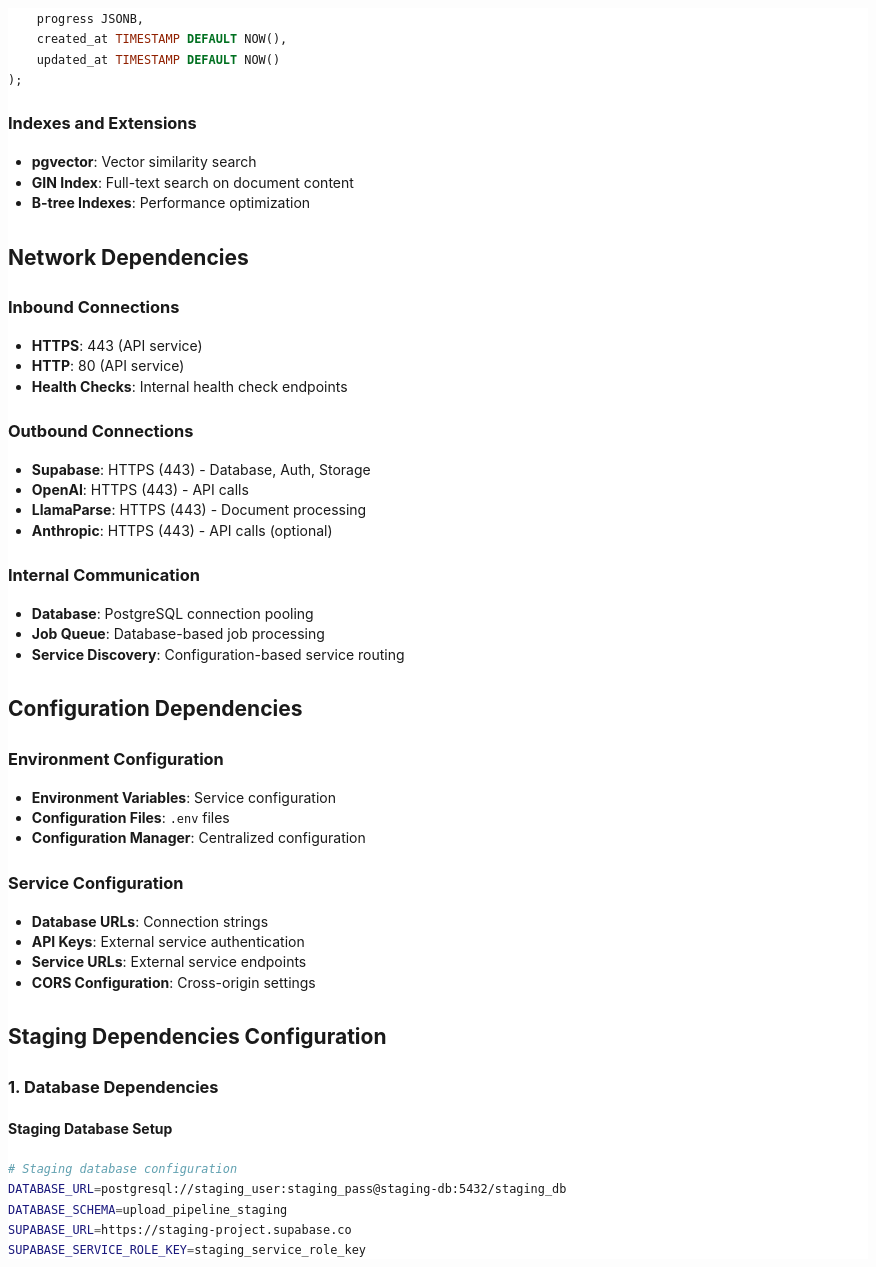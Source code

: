 ```sql
    progress JSONB,
    created_at TIMESTAMP DEFAULT NOW(),
    updated_at TIMESTAMP DEFAULT NOW()
);
```

### Indexes and Extensions
- **pgvector**: Vector similarity search
- **GIN Index**: Full-text search on document content
- **B-tree Indexes**: Performance optimization

## Network Dependencies

### Inbound Connections
- **HTTPS**: 443 (API service)
- **HTTP**: 80 (API service)
- **Health Checks**: Internal health check endpoints

### Outbound Connections
- **Supabase**: HTTPS (443) - Database, Auth, Storage
- **OpenAI**: HTTPS (443) - API calls
- **LlamaParse**: HTTPS (443) - Document processing
- **Anthropic**: HTTPS (443) - API calls (optional)

### Internal Communication
- **Database**: PostgreSQL connection pooling
- **Job Queue**: Database-based job processing
- **Service Discovery**: Configuration-based service routing

## Configuration Dependencies

### Environment Configuration
- **Environment Variables**: Service configuration
- **Configuration Files**: `.env` files
- **Configuration Manager**: Centralized configuration

### Service Configuration
- **Database URLs**: Connection strings
- **API Keys**: External service authentication
- **Service URLs**: External service endpoints
- **CORS Configuration**: Cross-origin settings

## Staging Dependencies Configuration

### 1. Database Dependencies

#### Staging Database Setup
```bash
# Staging database configuration
DATABASE_URL=postgresql://staging_user:staging_pass@staging-db:5432/staging_db
DATABASE_SCHEMA=upload_pipeline_staging
SUPABASE_URL=https://staging-project.supabase.co
SUPABASE_SERVICE_ROLE_KEY=staging_service_role_key
```
